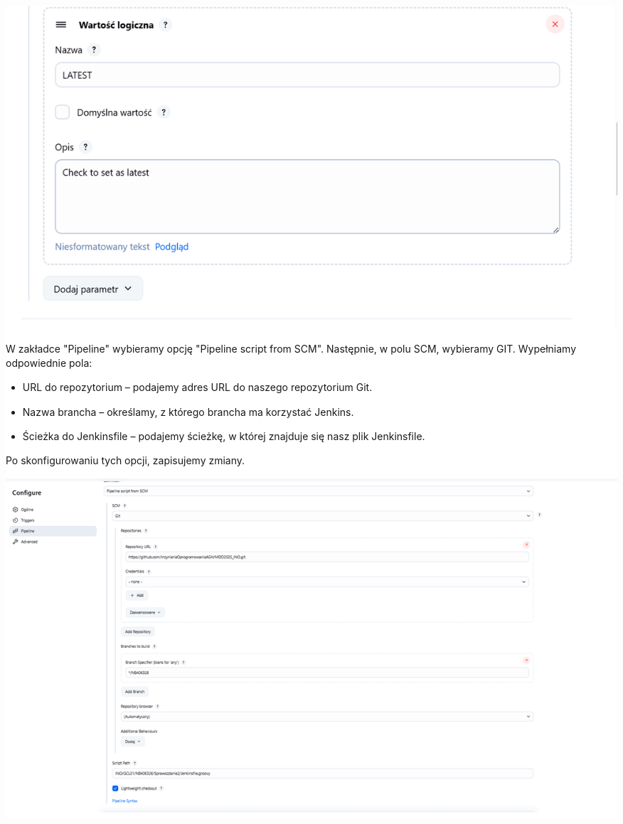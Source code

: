 ![Konfiguracja pipelinu](Images/3.3.png)

W zakładce "Pipeline" wybieramy opcję "Pipeline script from SCM". Następnie, w polu SCM, wybieramy GIT. Wypełniamy odpowiednie pola:

- URL do repozytorium – podajemy adres URL do naszego repozytorium Git.

- Nazwa brancha – określamy, z którego brancha ma korzystać Jenkins.

- Ścieżka do Jenkinsfile – podajemy ścieżkę, w której znajduje się nasz plik Jenkinsfile.

Po skonfigurowaniu tych opcji, zapisujemy zmiany.

![Konfiguracja pipelinu](Images/3.4.png)
